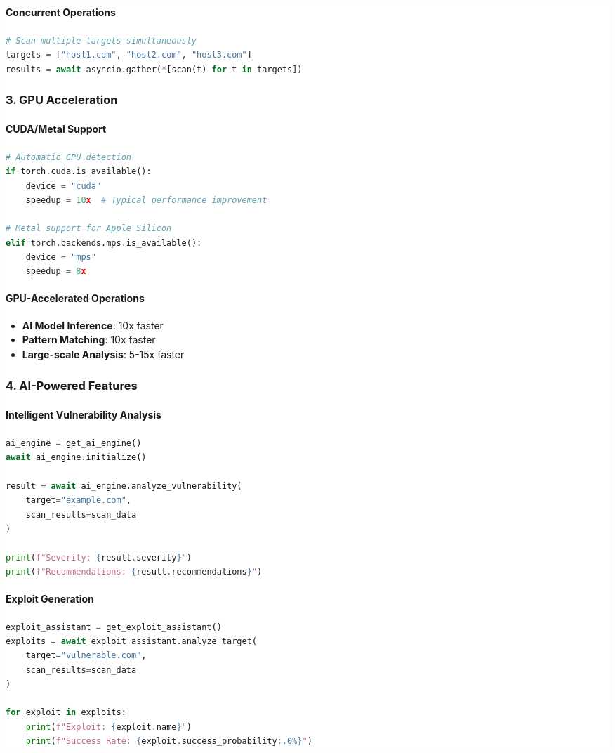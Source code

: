 #### Concurrent Operations
```python
# Scan multiple targets simultaneously
targets = ["host1.com", "host2.com", "host3.com"]
results = await asyncio.gather(*[scan(t) for t in targets])
```

### 3. GPU Acceleration

#### CUDA/Metal Support
```python
# Automatic GPU detection
if torch.cuda.is_available():
    device = "cuda"
    speedup = 10x  # Typical performance improvement

# Metal support for Apple Silicon
elif torch.backends.mps.is_available():
    device = "mps"
    speedup = 8x
```

#### GPU-Accelerated Operations
- **AI Model Inference**: 10x faster
- **Pattern Matching**: 10x faster
- **Large-scale Analysis**: 5-15x faster

### 4. AI-Powered Features

#### Intelligent Vulnerability Analysis
```python
ai_engine = get_ai_engine()
await ai_engine.initialize()

result = await ai_engine.analyze_vulnerability(
    target="example.com",
    scan_results=scan_data
)

print(f"Severity: {result.severity}")
print(f"Recommendations: {result.recommendations}")
```

#### Exploit Generation
```python
exploit_assistant = get_exploit_assistant()
exploits = await exploit_assistant.analyze_target(
    target="vulnerable.com",
    scan_results=scan_data
)

for exploit in exploits:
    print(f"Exploit: {exploit.name}")
    print(f"Success Rate: {exploit.success_probability:.0%}")
```
